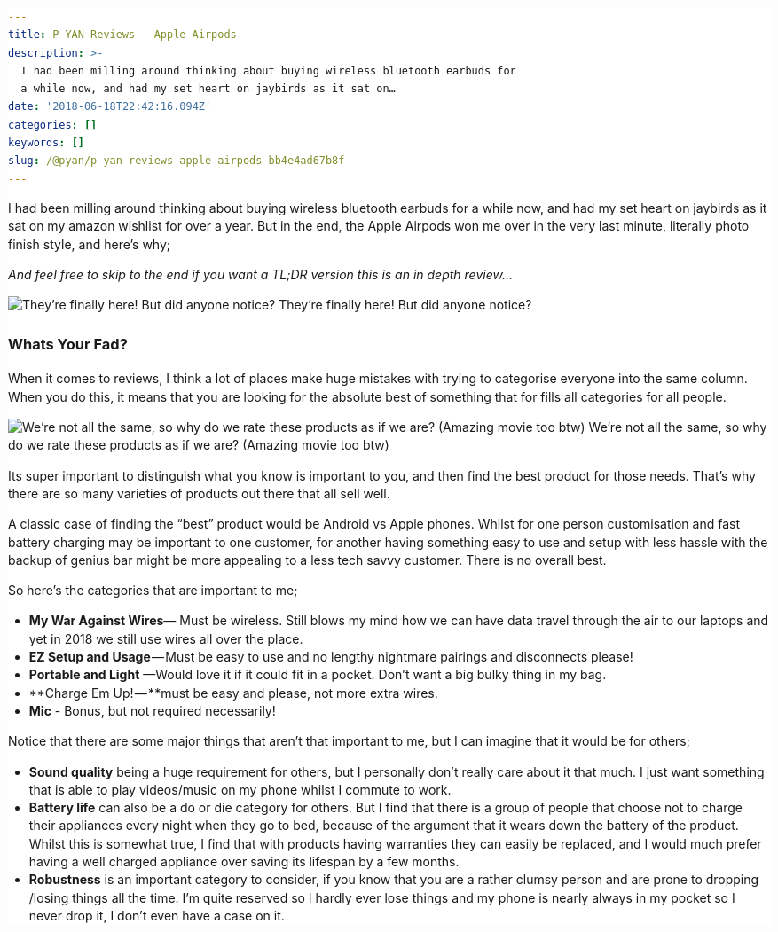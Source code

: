 ```yaml
---
title: P-YAN Reviews — Apple Airpods
description: >-
  I had been milling around thinking about buying wireless bluetooth earbuds for
  a while now, and had my set heart on jaybirds as it sat on…
date: '2018-06-18T22:42:16.094Z'
categories: []
keywords: []
slug: /@pyan/p-yan-reviews-apple-airpods-bb4e4ad67b8f
---
```


I had been milling around thinking about buying wireless bluetooth earbuds for a while now, and had my set heart on jaybirds as it sat on my amazon wishlist for over a year. But in the end, the Apple Airpods won me over in the very last minute, literally photo finish style, and here’s why;

_And feel free to skip to the end if you want a TL;DR version this is an in depth review…_

![They’re finally here! But did anyone notice?](https://cdn-images-1.medium.com/max/800/1*OJlyj1V4HzG4-KC606eg2Q.jpeg)
They’re finally here! But did anyone notice?

### Whats Your Fad?

When it comes to reviews, I think a lot of places make huge mistakes with trying to categorise everyone into the same column. When you do this, it means that you are looking for the absolute best of something that for fills all categories for all people.

![We’re not all the same, so why do we rate these products as if we are? (Amazing movie too btw)](https://cdn-images-1.medium.com/max/800/1*2HQXxL2EihWsOngWFl370w.jpeg)
We’re not all the same, so why do we rate these products as if we are? (Amazing movie too btw)

Its super important to distinguish what you know is important to you, and then find the best product for those needs. That’s why there are so many varieties of products out there that all sell well.

A classic case of finding the “best” product would be Android vs Apple phones. Whilst for one person customisation and fast battery charging may be important to one customer, for another having something easy to use and setup with less hassle with the backup of genius bar might be more appealing to a less tech savvy customer. There is no overall best.

So here’s the categories that are important to me;

*   **My War Against Wires**— Must be wireless. Still blows my mind how we can have data travel through the air to our laptops and yet in 2018 we still use wires all over the place.
*   **EZ Setup and Usage** — Must be easy to use and no lengthy nightmare pairings and disconnects please!
*   **Portable and Light** —Would love it if it could fit in a pocket. Don’t want a big bulky thing in my bag.
*   **Charge Em Up! — **must be easy and please, not more extra wires.
*   **Mic** - Bonus, but not required necessarily!

Notice that there are some major things that aren’t that important to me, but I can imagine that it would be for others;

*   **Sound quality** being a huge requirement for others, but I personally don’t really care about it that much. I just want something that is able to play videos/music on my phone whilst I commute to work.
*   **Battery life** can also be a do or die category for others. But I find that there is a group of people that choose not to charge their appliances every night when they go to bed, because of the argument that it wears down the battery of the product. Whilst this is somewhat true, I find that with products having warranties they can easily be replaced, and I would much prefer having a well charged appliance over saving its lifespan by a few months.
*   **Robustness** is an important category to consider, if you know that you are a rather clumsy person and are prone to dropping /losing things all the time. I’m quite reserved so I hardly ever lose things and my phone is nearly always in my pocket so I never drop it, I don’t even have a case on it.
